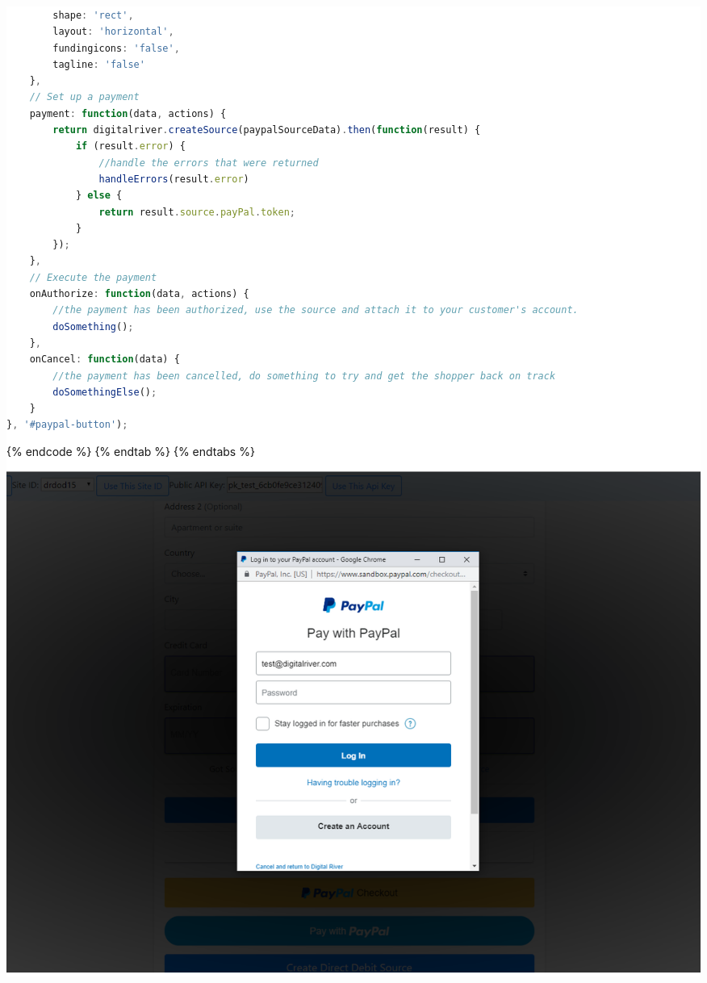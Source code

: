 ```javascript
        shape: 'rect',
        layout: 'horizontal',
        fundingicons: 'false',
        tagline: 'false'
    },
    // Set up a payment
    payment: function(data, actions) {
        return digitalriver.createSource(paypalSourceData).then(function(result) {
            if (result.error) {
                //handle the errors that were returned
                handleErrors(result.error)
            } else {
                return result.source.payPal.token;
            }
        });
    },
    // Execute the payment
    onAuthorize: function(data, actions) {
        //the payment has been authorized, use the source and attach it to your customer's account.
        doSomething();
    },
    onCancel: function(data) {
        //the payment has been cancelled, do something to try and get the shopper back on track
        doSomethingElse();
    }
}, '#paypal-button');
```
{% endcode %}
{% endtab %}
{% endtabs %}

![PayPal login](../../../../.gitbook/assets/PayPal-login.png)